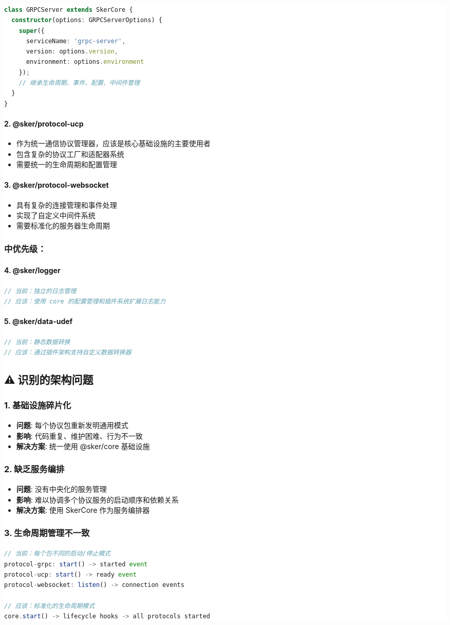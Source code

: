 ```typescript
class GRPCServer extends SkerCore {
  constructor(options: GRPCServerOptions) {
    super({
      serviceName: 'grpc-server',
      version: options.version,
      environment: options.environment
    });
    // 继承生命周期、事件、配置、中间件管理
  }
}
```

#### 2. @sker/protocol-ucp
- 作为统一通信协议管理器，应该是核心基础设施的主要使用者
- 包含复杂的协议工厂和适配器系统
- 需要统一的生命周期和配置管理

#### 3. @sker/protocol-websocket
- 具有复杂的连接管理和事件处理
- 实现了自定义中间件系统
- 需要标准化的服务器生命周期

### 中优先级：

#### 4. @sker/logger
```typescript
// 当前：独立的日志管理
// 应该：使用 core 的配置管理和插件系统扩展日志能力
```

#### 5. @sker/data-udef
```typescript
// 当前：静态数据转换
// 应该：通过插件架构支持自定义数据转换器
```

## ⚠️ 识别的架构问题

### 1. 基础设施碎片化
- **问题**: 每个协议包重新发明通用模式
- **影响**: 代码重复、维护困难、行为不一致
- **解决方案**: 统一使用 @sker/core 基础设施

### 2. 缺乏服务编排
- **问题**: 没有中央化的服务管理
- **影响**: 难以协调多个协议服务的启动顺序和依赖关系
- **解决方案**: 使用 SkerCore 作为服务编排器

### 3. 生命周期管理不一致
```typescript
// 当前：每个包不同的启动/停止模式
protocol-grpc: start() -> started event
protocol-ucp: start() -> ready event  
protocol-websocket: listen() -> connection events

// 应该：标准化的生命周期模式
core.start() -> lifecycle hooks -> all protocols started
```
